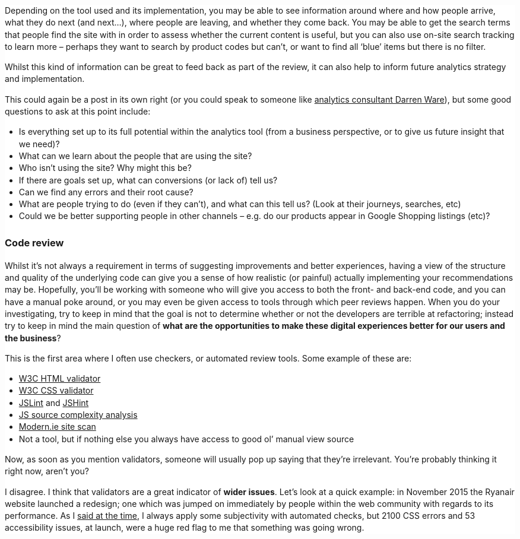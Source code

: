 Depending on the tool used and its implementation, you may be able to see information around where and how people arrive, what they do next (and next&#8230;), where people are leaving, and whether they come back. You may be able to get the search terms that people find the site with in order to assess whether the current content is useful, but you can also use on-site search tracking to learn more &#8211; perhaps they want to search by product codes but can&#8217;t, or want to find all &#8216;blue&#8217; items but there is no filter.

Whilst this kind of information can be great to feed back as part of the review, it can also help to inform future analytics strategy and implementation.

This could again be a post in its own right (or you could speak to someone like [analytics consultant Darren Ware][4]), but some good questions to ask at this point include:

  * Is everything set up to its full potential within the analytics tool (from a business perspective, or to give us future insight that we need)?
  * What can we learn about the people that are using the site?
  * Who isn&#8217;t using the site? Why might this be?
  * If there are goals set up, what can conversions (or lack of) tell us?
  * Can we find any errors and their root cause?
  * What are people trying to do (even if they can&#8217;t), and what can this tell us? (Look at their journeys, searches, etc)
  * Could we be better supporting people in other channels &#8211; e.g. do our products appear in Google Shopping listings (etc)?

### Code review

Whilst it&#8217;s not always a requirement in terms of suggesting improvements and better experiences, having a view of the structure and quality of the underlying code can give you a sense of how realistic (or painful) actually implementing your recommendations may be. Hopefully, you&#8217;ll be working with someone who will give you access to both the front- and back-end code, and you can have a manual poke around, or you may even be given access to tools through which peer reviews happen. When you do your investigating, try to keep in mind that the goal is not to determine whether or not the developers are terrible at refactoring; instead try to keep in mind the main question of **what are the opportunities to make these digital experiences better for our users and the business**?

This is the first area where I often use checkers, or automated review tools. Some example of these are:

  * <a href="http://validator.w3.org" target="_blank">W3C HTML validator</a>
  * <a href="http://jigsaw.w3.org/css-validator" target="_blank">W3C CSS validator</a>
  * <a href="http://www.jslint.com/" target="_blank">JSLint</a> and <a href="http://www.jshint.com/" target="_blank">JSHint</a>
  * <a href="https://github.com/es-analysis/plato" target="_blank">JS source complexity analysis</a>
  * <a href="https://www.modern.ie/en-us/report" target="_blank">Modern.ie site scan</a>
  * Not a tool, but if nothing else you always have access to good ol&#8217; manual view source

Now, as soon as you mention validators, someone will usually pop up saying that they’re irrelevant. You’re probably thinking it right now, aren’t you?

I disagree. I think that validators are a great indicator of **wider issues**. Let&#8217;s look at a quick example: in November 2015 the Ryanair website launched a redesign; one which was jumped on immediately by people within the web community with regards to its performance. As I <a href="https://twitter.com/sjenkinson/status/662560659360645120" target="_blank">said at the time</a>, I always apply some subjectivity with automated checks, but 2100 CSS errors and 53 accessibility issues, at launch, were a huge red flag to me that something was going wrong.


 [1]: http://recordssoundthesame.com/services/
 [2]: https://www.google.co.uk/webmasters/tools/mobile-friendly/
 [4]: http://darrenware.com
 [7]: http://recordssoundthesame.com/services/digital-strategy-service-design-transformation/